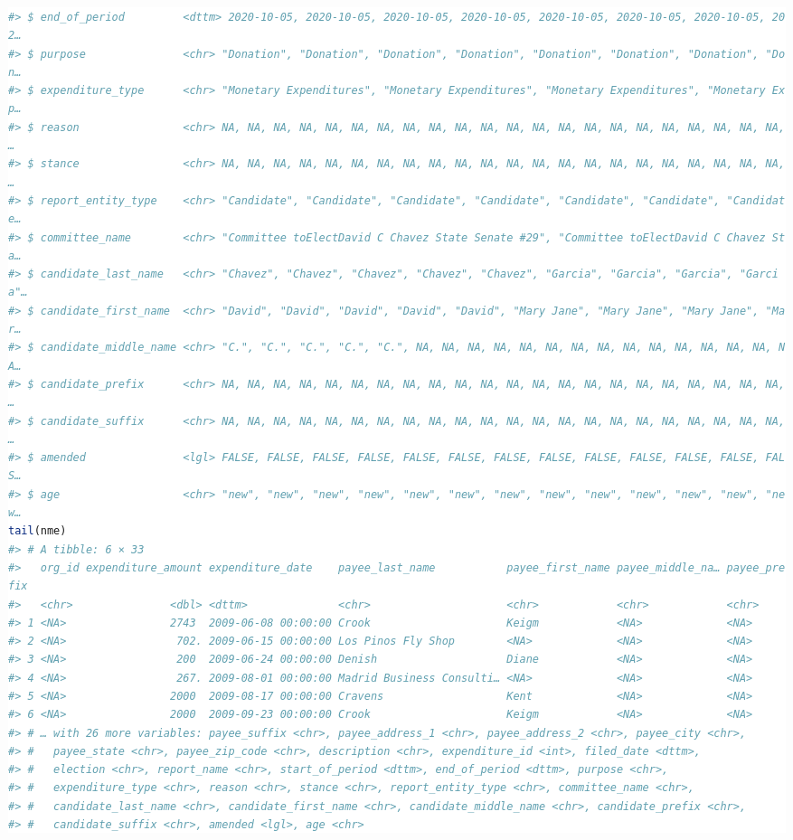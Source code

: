 ``` r
#> $ end_of_period         <dttm> 2020-10-05, 2020-10-05, 2020-10-05, 2020-10-05, 2020-10-05, 2020-10-05, 2020-10-05, 202…
#> $ purpose               <chr> "Donation", "Donation", "Donation", "Donation", "Donation", "Donation", "Donation", "Don…
#> $ expenditure_type      <chr> "Monetary Expenditures", "Monetary Expenditures", "Monetary Expenditures", "Monetary Exp…
#> $ reason                <chr> NA, NA, NA, NA, NA, NA, NA, NA, NA, NA, NA, NA, NA, NA, NA, NA, NA, NA, NA, NA, NA, NA, …
#> $ stance                <chr> NA, NA, NA, NA, NA, NA, NA, NA, NA, NA, NA, NA, NA, NA, NA, NA, NA, NA, NA, NA, NA, NA, …
#> $ report_entity_type    <chr> "Candidate", "Candidate", "Candidate", "Candidate", "Candidate", "Candidate", "Candidate…
#> $ committee_name        <chr> "Committee toElectDavid C Chavez State Senate #29", "Committee toElectDavid C Chavez Sta…
#> $ candidate_last_name   <chr> "Chavez", "Chavez", "Chavez", "Chavez", "Chavez", "Garcia", "Garcia", "Garcia", "Garcia"…
#> $ candidate_first_name  <chr> "David", "David", "David", "David", "David", "Mary Jane", "Mary Jane", "Mary Jane", "Mar…
#> $ candidate_middle_name <chr> "C.", "C.", "C.", "C.", "C.", NA, NA, NA, NA, NA, NA, NA, NA, NA, NA, NA, NA, NA, NA, NA…
#> $ candidate_prefix      <chr> NA, NA, NA, NA, NA, NA, NA, NA, NA, NA, NA, NA, NA, NA, NA, NA, NA, NA, NA, NA, NA, NA, …
#> $ candidate_suffix      <chr> NA, NA, NA, NA, NA, NA, NA, NA, NA, NA, NA, NA, NA, NA, NA, NA, NA, NA, NA, NA, NA, NA, …
#> $ amended               <lgl> FALSE, FALSE, FALSE, FALSE, FALSE, FALSE, FALSE, FALSE, FALSE, FALSE, FALSE, FALSE, FALS…
#> $ age                   <chr> "new", "new", "new", "new", "new", "new", "new", "new", "new", "new", "new", "new", "new…
tail(nme)
#> # A tibble: 6 × 33
#>   org_id expenditure_amount expenditure_date    payee_last_name           payee_first_name payee_middle_na… payee_prefix
#>   <chr>               <dbl> <dttm>              <chr>                     <chr>            <chr>            <chr>       
#> 1 <NA>                2743  2009-06-08 00:00:00 Crook                     Keigm            <NA>             <NA>        
#> 2 <NA>                 702. 2009-06-15 00:00:00 Los Pinos Fly Shop        <NA>             <NA>             <NA>        
#> 3 <NA>                 200  2009-06-24 00:00:00 Denish                    Diane            <NA>             <NA>        
#> 4 <NA>                 267. 2009-08-01 00:00:00 Madrid Business Consulti… <NA>             <NA>             <NA>        
#> 5 <NA>                2000  2009-08-17 00:00:00 Cravens                   Kent             <NA>             <NA>        
#> 6 <NA>                2000  2009-09-23 00:00:00 Crook                     Keigm            <NA>             <NA>        
#> # … with 26 more variables: payee_suffix <chr>, payee_address_1 <chr>, payee_address_2 <chr>, payee_city <chr>,
#> #   payee_state <chr>, payee_zip_code <chr>, description <chr>, expenditure_id <int>, filed_date <dttm>,
#> #   election <chr>, report_name <chr>, start_of_period <dttm>, end_of_period <dttm>, purpose <chr>,
#> #   expenditure_type <chr>, reason <chr>, stance <chr>, report_entity_type <chr>, committee_name <chr>,
#> #   candidate_last_name <chr>, candidate_first_name <chr>, candidate_middle_name <chr>, candidate_prefix <chr>,
#> #   candidate_suffix <chr>, amended <lgl>, age <chr>
```
